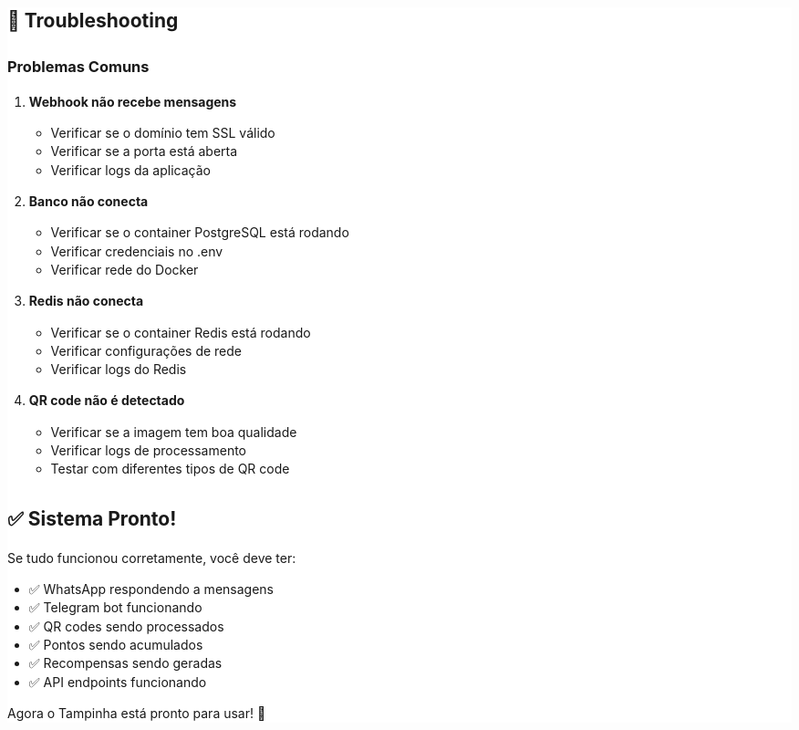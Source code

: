 ## 🚨 Troubleshooting

### Problemas Comuns

1. **Webhook não recebe mensagens**
   - Verificar se o domínio tem SSL válido
   - Verificar se a porta está aberta
   - Verificar logs da aplicação

2. **Banco não conecta**
   - Verificar se o container PostgreSQL está rodando
   - Verificar credenciais no .env
   - Verificar rede do Docker

3. **Redis não conecta**
   - Verificar se o container Redis está rodando
   - Verificar configurações de rede
   - Verificar logs do Redis

4. **QR code não é detectado**
   - Verificar se a imagem tem boa qualidade
   - Verificar logs de processamento
   - Testar com diferentes tipos de QR code

## ✅ Sistema Pronto!

Se tudo funcionou corretamente, você deve ter:
- ✅ WhatsApp respondendo a mensagens
- ✅ Telegram bot funcionando
- ✅ QR codes sendo processados
- ✅ Pontos sendo acumulados
- ✅ Recompensas sendo geradas
- ✅ API endpoints funcionando

Agora o Tampinha está pronto para usar! 🍺 